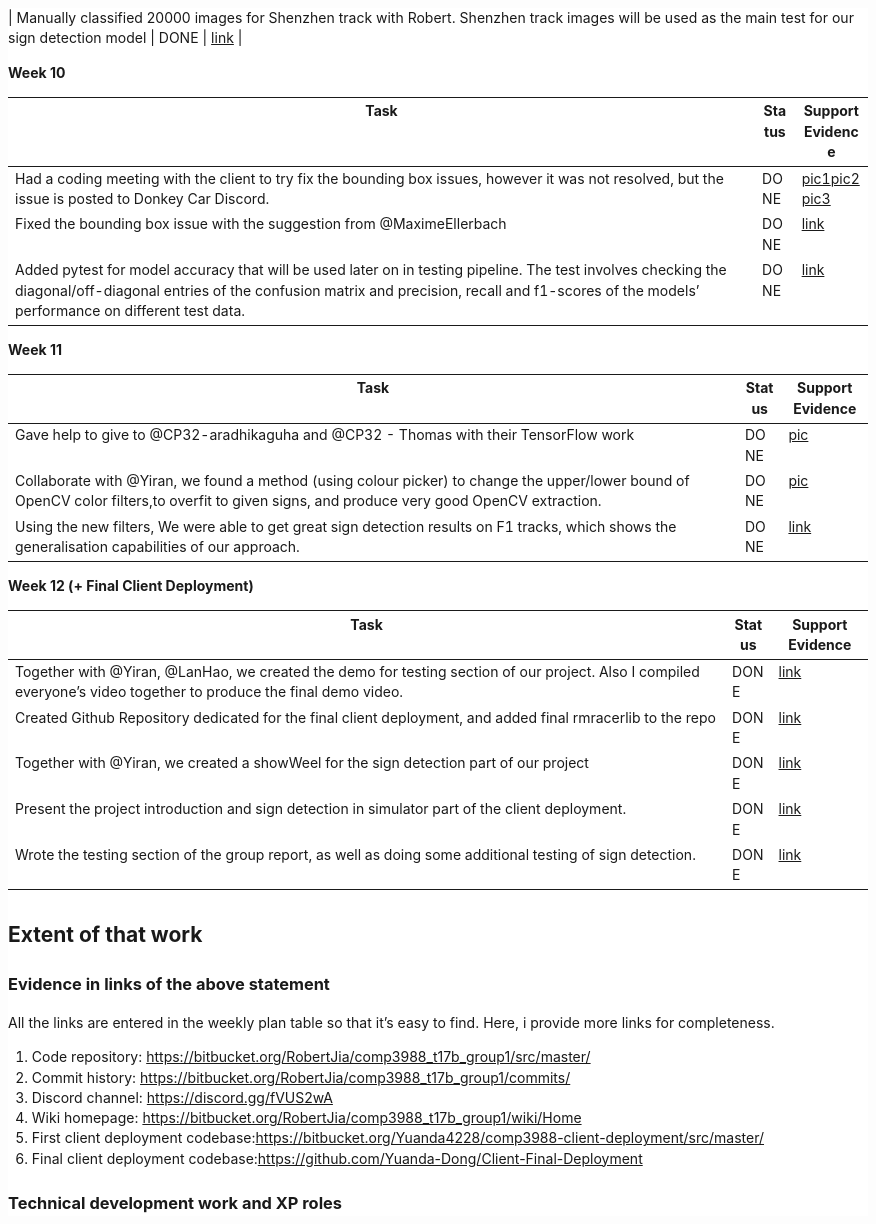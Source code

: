 | Manually classified 20000 images for Shenzhen track with Robert. Shenzhen track images will be used as the main test for our sign detection model | DONE   | [link](https://drive.google.com/file/d/1G0Cl2cZ8bEwPntNO22A2nFECbLNySn4q/view?usp=sharing) |

**Week 10**

| Task                                                         | Status | Support Evidence                                             |
| ------------------------------------------------------------ | ------ | ------------------------------------------------------------ |
| Had a coding meeting with the client to try fix the bounding box issues, however it was not resolved, but the issue is posted to Donkey Car Discord. | DONE   | [pic1](https://github.com/Yuanda-Dong/COMP3988-Evidence/blob/main/code.png)[pic2](https://github.com/Yuanda-Dong/COMP3988-Evidence/blob/main/q.png)[pic3](https://github.com/Yuanda-Dong/COMP3988-Evidence/blob/main/s.png) |
| Fixed the bounding box issue with the suggestion from @MaximeEllerbach | DONE   | [link](https://www.youtube.com/watch?v=UvBLPZw6Trc&feature=youtu.be) |
| Added pytest for model accuracy that will be used later on in testing pipeline. The test involves checking the diagonal/off-diagonal entries of the confusion matrix and precision, recall and f1-scores of the models’ performance on different test data. | DONE   | [link](https://bitbucket.org/RobertJia/comp3988_t17b_group1/commits/9102470a4416cabbe05db241468bda866e35f14d) |

**Week 11**

| Task                                                         | Status | Support Evidence                                             |
| ------------------------------------------------------------ | ------ | ------------------------------------------------------------ |
| Gave help to give to @CP32-aradhikaguha  and @CP32 - Thomas with their TensorFlow work | DONE   | [pic](https://github.com/Yuanda-Dong/COMP3988-Evidence/blob/main/pick.png) |
| Collaborate with @Yiran, we found a method (using colour picker) to change the upper/lower bound of OpenCV color filters,to overfit to given signs, and produce very good OpenCV extraction. | DONE   | [pic](https://github.com/Yuanda-Dong/COMP3988-Evidence/blob/main/help.png) |
| Using the new filters, We were able to get great sign detection results on F1 tracks, which shows the generalisation capabilities of our approach. | DONE   | [link](https://youtu.be/1rpVVS2q54A)                         |

**Week 12 (+ Final Client Deployment)**

| Task                                                         | Status | Support Evidence                                             |
| ------------------------------------------------------------ | ------ | ------------------------------------------------------------ |
| Together with @Yiran, @LanHao, we created the demo for testing section of our project. Also I compiled everyone’s video together to produce the final demo video. | DONE   | [link](https://youtu.be/eCw6QChhvj4)                         |
| Created Github Repository dedicated for the final client deployment, and added final rmracerlib to the repo | DONE   | [link](https://github.com/Yuanda-Dong/Client-Final-Deployment) |
| Together with @Yiran, we created a showWeel for the sign detection part of our project | DONE   | [link](https://drive.google.com/drive/folders/18mV71fDfvLSkojq61_i8B7IqWVVNC85p?usp=sharing) |
| Present the project introduction and sign detection in simulator part of the client deployment. | DONE   | [link](https://www.youtube.com/watch?v=6H6geVCDLH8)          |
| Wrote the testing section of the group report, as well as doing some additional testing of sign detection. | DONE   | [link](https://docs.google.com/document/d/1pPQTqB6OSCoV3mSsRMsvVmgs9b68zqMQP2TM0W_YBM4/edit#) |



## **Extent of that work** 

### Evidence in links of the above statement

All the links are entered in the weekly plan table so that it’s easy to find. Here, i provide more links for completeness. 

1. Code repository: https://bitbucket.org/RobertJia/comp3988_t17b_group1/src/master/
2. Commit history: https://bitbucket.org/RobertJia/comp3988_t17b_group1/commits/
3. Discord channel: https://discord.gg/fVUS2wA 
4. Wiki homepage: https://bitbucket.org/RobertJia/comp3988_t17b_group1/wiki/Home
5. First client deployment codebase:https://bitbucket.org/Yuanda4228/comp3988-client-deployment/src/master/
6. Final client deployment codebase:https://github.com/Yuanda-Dong/Client-Final-Deployment

### Technical development work and XP roles  
